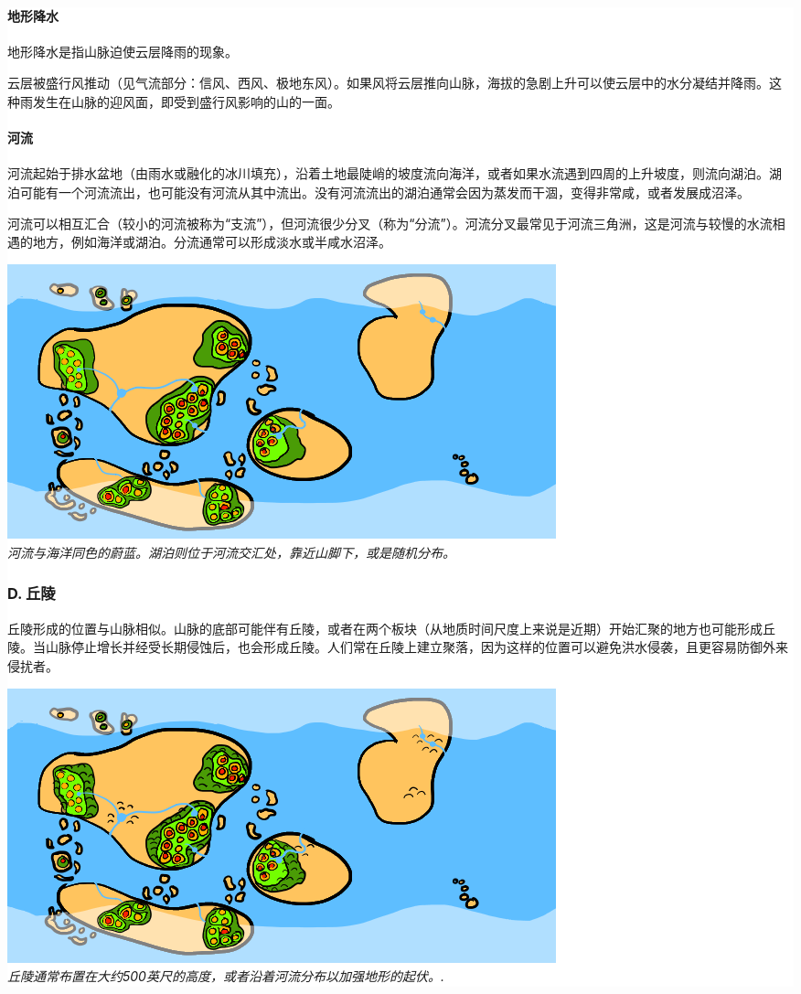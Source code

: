 #### 地形降水

地形降水是指山脉迫使云层降雨的现象。

云层被盛行风推动（见气流部分：信风、西风、极地东风）。如果风将云层推向山脉，海拔的急剧上升可以使云层中的水分凝结并降雨。这种雨发生在山脉的迎风面，即受到盛行风影响的山的一面。

```
```

#### 河流

河流起始于排水盆地（由雨水或融化的冰川填充），沿着土地最陡峭的坡度流向海洋，或者如果水流遇到四周的上升坡度，则流向湖泊。湖泊可能有一个河流流出，也可能没有河流从其中流出。没有河流流出的湖泊通常会因为蒸发而干涸，变得非常咸，或者发展成沼泽。

河流可以相互汇合（较小的河流被称为“支流”），但河流很少分叉（称为“分流”）。河流分叉最常见于河流三角洲，这是河流与较慢的水流相遇的地方，例如海洋或湖泊。分流通常可以形成淡水或半咸水沼泽。

​![image](assets/image-20240619161146-zv6mejk.png)​  
*河流与海洋同色的蔚蓝。湖泊则位于河流交汇处，靠近山脚下，或是随机分布。* 

### D. 丘陵

丘陵形成的位置与山脉相似。山脉的底部可能伴有丘陵，或者在两个板块（从地质时间尺度上来说是近期）开始汇聚的地方也可能形成丘陵。当山脉停止增长并经受长期侵蚀后，也会形成丘陵。人们常在丘陵上建立聚落，因为这样的位置可以避免洪水侵袭，且更容易防御外来侵扰者。

​![image](assets/image-20240619161157-sgkfjg9.png)​  
*丘陵通常布置在大约500英尺的高度，或者沿着河流分布以加强地形的起伏。.* 
